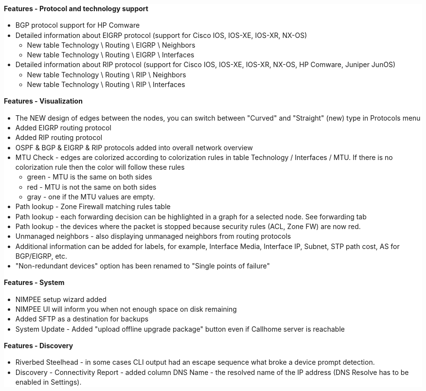 **Features - Protocol and technology support**

- BGP protocol support for HP Comware
- Detailed information about EIGRP protocol (support for Cisco IOS,
  IOS-XE, IOS-XR, NX-OS)
  - New table Technology \\ Routing \\ EIGRP \\ Neighbors
  - New table Technology \\ Routing \\ EIGRP \\ Interfaces
- Detailed information about RIP protocol (support for Cisco IOS,
  IOS-XE, IOS-XR, NX-OS, HP Comware, Juniper JunOS)
  - New table Technology \\ Routing \\ RIP \\ Neighbors
  - New table Technology \\ Routing \\ RIP \\ Interfaces

**Features - Visualization**

- The NEW design of edges between the nodes, you can switch between
  "Curved" and "Straight" (new) type in Protocols menu
- Added EIGRP routing protocol
- Added RIP routing protocol
- OSPF & BGP & EIGRP & RIP protocols added into overall network
  overview
- MTU Check - edges are colorized according to colorization rules in
  table Technology / Interfaces / MTU. If there is no colorization
  rule then the color will follow these rules
  - green - MTU is the same on both sides
  - red - MTU is not the same on both sides
  - gray - one if the MTU values are empty.
- Path lookup - Zone Firewall matching rules table
- Path lookup - each forwarding decision can be highlighted in a graph
  for a selected node. See forwarding tab
- Path lookup - the devices where the packet is stopped because
  security rules (ACL, Zone FW) are now red.
- Unmanaged neighbors - also displaying unmanaged neighbors from
  routing protocols
- Additional information can be added for labels, for example,
  Interface Media, Interface IP, Subnet, STP path cost, AS for
  BGP/EIGRP, etc.
- "Non-redundant devices" option has been renamed to "Single points of
  failure"

**Features - System**

- NIMPEE setup wizard added
- NIMPEE UI will inform you when not enough space on disk remaining
- Added SFTP as a destination for backups
- System Update - Added "upload offline upgrade package" button even
  if Callhome server is reachable

**Features - Discovery**

- Riverbed Steelhead - in some cases CLI output had an escape sequence
  what broke a device prompt detection.
- Discovery - Connectivity Report - added column DNS Name - the
  resolved name of the IP address (DNS Resolve has to be enabled in
  Settings).
